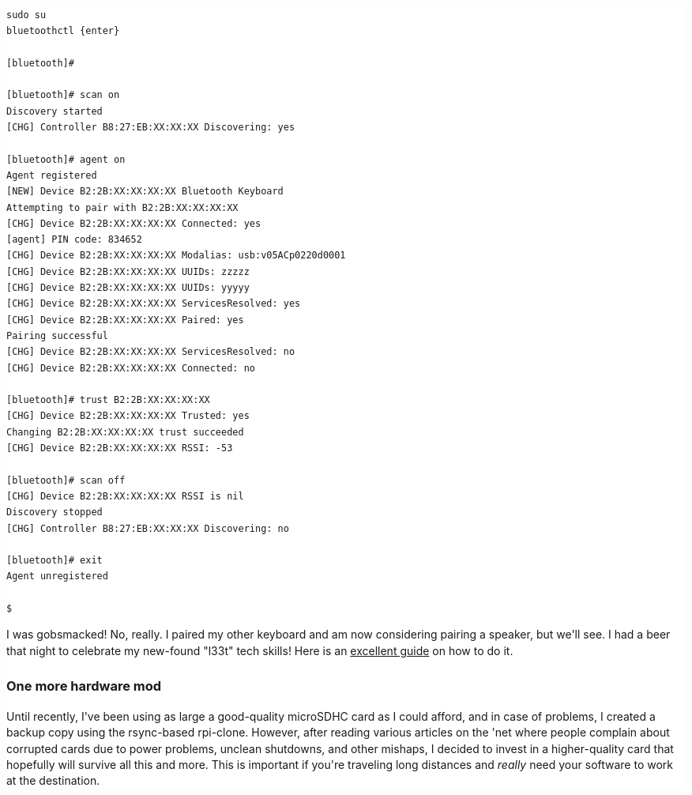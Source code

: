 
```
sudo su
bluetoothctl {enter}

[bluetooth]#

[bluetooth]# scan on
Discovery started
[CHG] Controller B8:27:EB:XX:XX:XX Discovering: yes

[bluetooth]# agent on
Agent registered
[NEW] Device B2:2B:XX:XX:XX:XX Bluetooth Keyboard
Attempting to pair with B2:2B:XX:XX:XX:XX
[CHG] Device B2:2B:XX:XX:XX:XX Connected: yes
[agent] PIN code: 834652
[CHG] Device B2:2B:XX:XX:XX:XX Modalias: usb:v05ACp0220d0001
[CHG] Device B2:2B:XX:XX:XX:XX UUIDs: zzzzz
[CHG] Device B2:2B:XX:XX:XX:XX UUIDs: yyyyy
[CHG] Device B2:2B:XX:XX:XX:XX ServicesResolved: yes
[CHG] Device B2:2B:XX:XX:XX:XX Paired: yes
Pairing successful
[CHG] Device B2:2B:XX:XX:XX:XX ServicesResolved: no
[CHG] Device B2:2B:XX:XX:XX:XX Connected: no

[bluetooth]# trust B2:2B:XX:XX:XX:XX
[CHG] Device B2:2B:XX:XX:XX:XX Trusted: yes
Changing B2:2B:XX:XX:XX:XX trust succeeded
[CHG] Device B2:2B:XX:XX:XX:XX RSSI: -53

[bluetooth]# scan off
[CHG] Device B2:2B:XX:XX:XX:XX RSSI is nil
Discovery stopped
[CHG] Controller B8:27:EB:XX:XX:XX Discovering: no

[bluetooth]# exit
Agent unregistered

$
```

I was gobsmacked! No, really. I paired my other keyboard and am now considering pairing a speaker, but we'll see. I had a beer that night to celebrate my new-found "l33t" tech skills! Here is an [excellent guide][8] on how to do it.

### One more hardware mod

Until recently, I've been using as large a good-quality microSDHC card as I could afford, and in case of problems, I created a backup copy using the rsync-based rpi-clone. However, after reading various articles on the 'net where people complain about corrupted cards due to power problems, unclean shutdowns, and other mishaps, I decided to invest in a higher-quality card that hopefully will survive all this and more. This is important if you're traveling long distances and _really_ need your software to work at the destination.


[#]: collector: (lujun9972)
[#]: translator: ( )
[#]: reviewer: ( )
[#]: publisher: ( )
[#]: url: ( )
[#]: subject: (Adding a display to a travel-ready Raspberry Pi Zero)
[#]: via: (https://opensource.com/article/20/3/pi-zero-display)
[#]: author: (Peter Garner https://opensource.com/users/petergarner)
[a]: https://opensource.com/users/petergarner
[b]: https://github.com/lujun9972
[1]: https://opensource.com/sites/default/files/styles/image-full-size/public/lead-images/zero-osdc-lead.png?itok=bK70ON2W (Pi Zero)
[2]: https://opensource.com/article/20/3/raspberry-pi-zero-w-road
[3]: https://petergarner.net/notes/index.php?thisnote=20180511-Travels+with+a+Pi+%282%29
[4]: https://www.modmypi.com/raspberry-pi/screens-and-displays/epaper/papirus-zero-epaper--eink-screen-phat-for-pi-zero-medium
[5]: https://www.modmypi.com/raspberry-pi/cases-183/accessories-1125/watch-straps/pi-supply-papirus-zero-case
[6]: https://github.com/PiSupply/PaPiRus
[7]: https://opensource.com/sites/default/files/uploads/pizerodisplay.jpg (PiZero Display)
[8]: https://www.sigmdel.ca/michel/ha/rpi/bluetooth_01_en.html
[9]: https://www.digikey.com/en/product-highlight/a/atp/industrial-grade-microsd-microsdhc-cards
[10]: https://petergarner.net/notes/index.php?thisnote=20190205-Travels+with+a+Pi+%283%29
